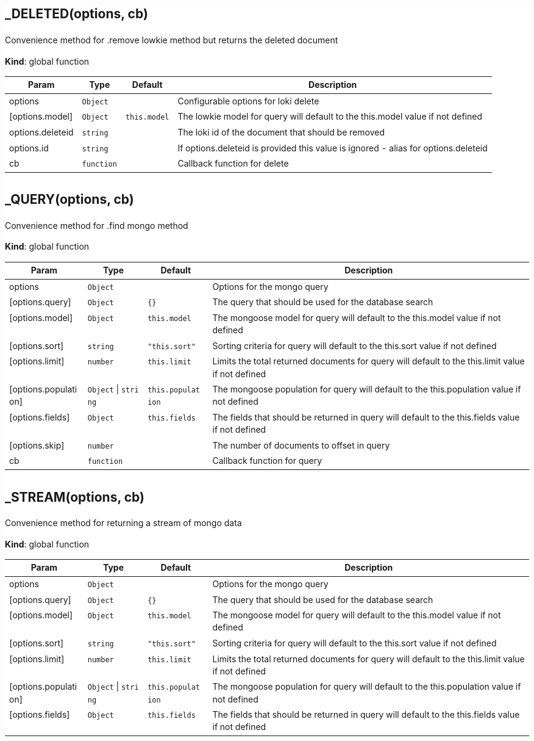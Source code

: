 <a name="_DELETED"></a>

## _DELETED(options, cb)
Convenience method for .remove lowkie method but returns the deleted document

**Kind**: global function  

| Param | Type | Default | Description |
| --- | --- | --- | --- |
| options | <code>Object</code> |  | Configurable options for loki delete |
| [options.model] | <code>Object</code> | <code>this.model</code> | The lowkie model for query will default to the this.model value if not defined |
| options.deleteid | <code>string</code> |  | The loki id of the document that should be removed |
| options.id | <code>string</code> |  | If options.deleteid is provided this value is ignored - alias for options.deleteid |
| cb | <code>function</code> |  | Callback function for delete |

<a name="_QUERY"></a>

## _QUERY(options, cb)
Convenience method for .find mongo method

**Kind**: global function  

| Param | Type | Default | Description |
| --- | --- | --- | --- |
| options | <code>Object</code> |  | Options for the mongo query |
| [options.query] | <code>Object</code> | <code>{}</code> | The query that should be used for the database search |
| [options.model] | <code>Object</code> | <code>this.model</code> | The mongoose model for query will default to the this.model value if not defined |
| [options.sort] | <code>string</code> | <code>&quot;this.sort&quot;</code> | Sorting criteria for query will default to the this.sort value if not defined |
| [options.limit] | <code>number</code> | <code>this.limit</code> | Limits the total returned documents for query will default to the this.limit value if not defined |
| [options.population] | <code>Object</code> &#124; <code>string</code> | <code>this.population</code> | The mongoose population for query will default to the this.population value if not defined |
| [options.fields] | <code>Object</code> | <code>this.fields</code> | The fields that should be returned in query will default to the this.fields value if not defined |
| [options.skip] | <code>number</code> |  | The number of documents to offset in query |
| cb | <code>function</code> |  | Callback function for query |

<a name="_STREAM"></a>

## _STREAM(options, cb)
Convenience method for returning a stream of mongo data

**Kind**: global function  

| Param | Type | Default | Description |
| --- | --- | --- | --- |
| options | <code>Object</code> |  | Options for the mongo query |
| [options.query] | <code>Object</code> | <code>{}</code> | The query that should be used for the database search |
| [options.model] | <code>Object</code> | <code>this.model</code> | The mongoose model for query will default to the this.model value if not defined |
| [options.sort] | <code>string</code> | <code>&quot;this.sort&quot;</code> | Sorting criteria for query will default to the this.sort value if not defined |
| [options.limit] | <code>number</code> | <code>this.limit</code> | Limits the total returned documents for query will default to the this.limit value if not defined |
| [options.population] | <code>Object</code> &#124; <code>string</code> | <code>this.population</code> | The mongoose population for query will default to the this.population value if not defined |
| [options.fields] | <code>Object</code> | <code>this.fields</code> | The fields that should be returned in query will default to the this.fields value if not defined |